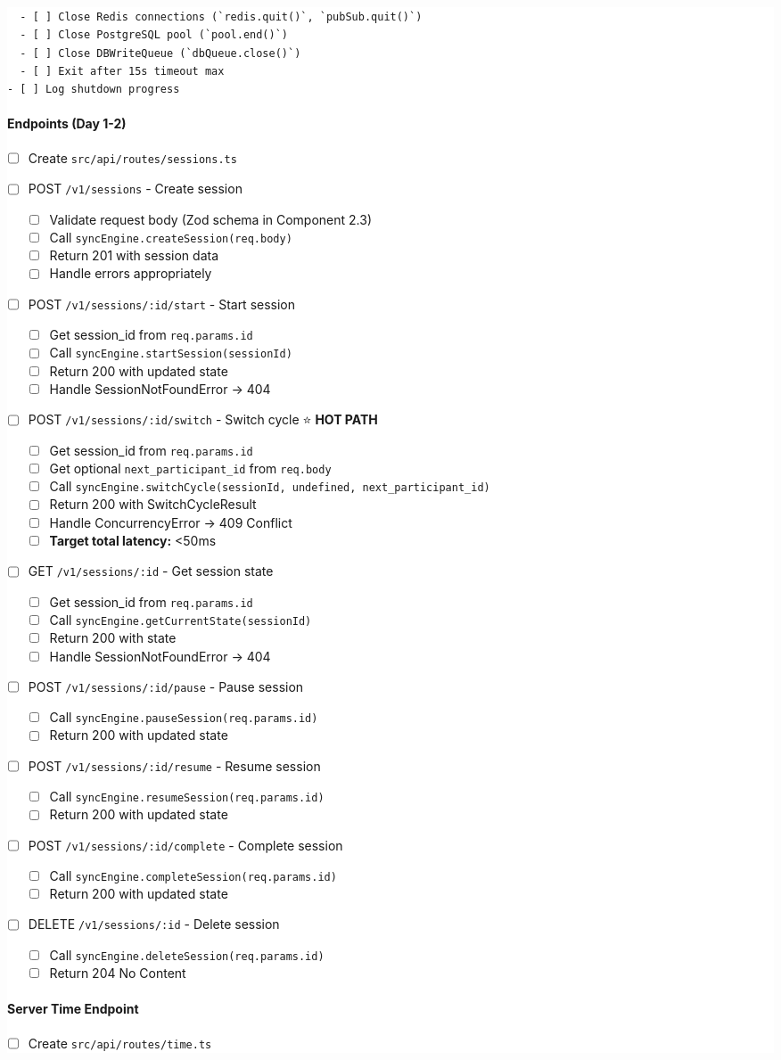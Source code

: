       - [ ] Close Redis connections (`redis.quit()`, `pubSub.quit()`)
      - [ ] Close PostgreSQL pool (`pool.end()`)
      - [ ] Close DBWriteQueue (`dbQueue.close()`)
      - [ ] Exit after 15s timeout max
    - [ ] Log shutdown progress

#### Endpoints (Day 1-2)

- [ ] Create `src/api/routes/sessions.ts`

- [ ] POST `/v1/sessions` - Create session
  - [ ] Validate request body (Zod schema in Component 2.3)
  - [ ] Call `syncEngine.createSession(req.body)`
  - [ ] Return 201 with session data
  - [ ] Handle errors appropriately

- [ ] POST `/v1/sessions/:id/start` - Start session
  - [ ] Get session_id from `req.params.id`
  - [ ] Call `syncEngine.startSession(sessionId)`
  - [ ] Return 200 with updated state
  - [ ] Handle SessionNotFoundError → 404

- [ ] POST `/v1/sessions/:id/switch` - Switch cycle ⭐ **HOT PATH**
  - [ ] Get session_id from `req.params.id`
  - [ ] Get optional `next_participant_id` from `req.body`
  - [ ] Call `syncEngine.switchCycle(sessionId, undefined, next_participant_id)`
  - [ ] Return 200 with SwitchCycleResult
  - [ ] Handle ConcurrencyError → 409 Conflict
  - [ ] **Target total latency:** <50ms

- [ ] GET `/v1/sessions/:id` - Get session state
  - [ ] Get session_id from `req.params.id`
  - [ ] Call `syncEngine.getCurrentState(sessionId)`
  - [ ] Return 200 with state
  - [ ] Handle SessionNotFoundError → 404

- [ ] POST `/v1/sessions/:id/pause` - Pause session
  - [ ] Call `syncEngine.pauseSession(req.params.id)`
  - [ ] Return 200 with updated state

- [ ] POST `/v1/sessions/:id/resume` - Resume session
  - [ ] Call `syncEngine.resumeSession(req.params.id)`
  - [ ] Return 200 with updated state

- [ ] POST `/v1/sessions/:id/complete` - Complete session
  - [ ] Call `syncEngine.completeSession(req.params.id)`
  - [ ] Return 200 with updated state

- [ ] DELETE `/v1/sessions/:id` - Delete session
  - [ ] Call `syncEngine.deleteSession(req.params.id)`
  - [ ] Return 204 No Content

#### Server Time Endpoint

- [ ] Create `src/api/routes/time.ts`
